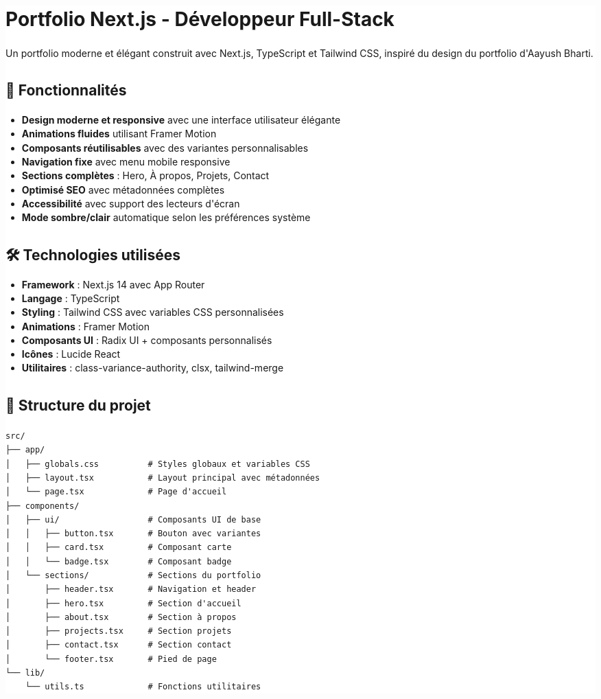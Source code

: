 # Portfolio Next.js - Développeur Full-Stack

Un portfolio moderne et élégant construit avec Next.js, TypeScript et Tailwind CSS, inspiré du design du portfolio d'Aayush Bharti.

## 🚀 Fonctionnalités

- **Design moderne et responsive** avec une interface utilisateur élégante
- **Animations fluides** utilisant Framer Motion
- **Composants réutilisables** avec des variantes personnalisables
- **Navigation fixe** avec menu mobile responsive
- **Sections complètes** : Hero, À propos, Projets, Contact
- **Optimisé SEO** avec métadonnées complètes
- **Accessibilité** avec support des lecteurs d'écran
- **Mode sombre/clair** automatique selon les préférences système

## 🛠️ Technologies utilisées

- **Framework** : Next.js 14 avec App Router
- **Langage** : TypeScript
- **Styling** : Tailwind CSS avec variables CSS personnalisées
- **Animations** : Framer Motion
- **Composants UI** : Radix UI + composants personnalisés
- **Icônes** : Lucide React
- **Utilitaires** : class-variance-authority, clsx, tailwind-merge

## 📁 Structure du projet

```
src/
├── app/
│   ├── globals.css          # Styles globaux et variables CSS
│   ├── layout.tsx           # Layout principal avec métadonnées
│   └── page.tsx             # Page d'accueil
├── components/
│   ├── ui/                  # Composants UI de base
│   │   ├── button.tsx       # Bouton avec variantes
│   │   ├── card.tsx         # Composant carte
│   │   └── badge.tsx        # Composant badge
│   └── sections/            # Sections du portfolio
│       ├── header.tsx       # Navigation et header
│       ├── hero.tsx         # Section d'accueil
│       ├── about.tsx        # Section à propos
│       ├── projects.tsx     # Section projets
│       ├── contact.tsx      # Section contact
│       └── footer.tsx       # Pied de page
└── lib/
    └── utils.ts             # Fonctions utilitaires
```
